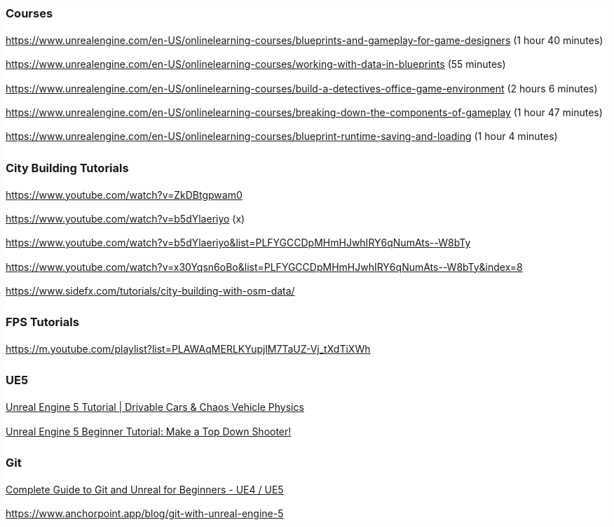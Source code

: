 ### Courses

https://www.unrealengine.com/en-US/onlinelearning-courses/blueprints-and-gameplay-for-game-designers (1 hour 40 minutes)

https://www.unrealengine.com/en-US/onlinelearning-courses/working-with-data-in-blueprints (55 minutes)

https://www.unrealengine.com/en-US/onlinelearning-courses/build-a-detectives-office-game-environment (2 hours 6 minutes)

https://www.unrealengine.com/en-US/onlinelearning-courses/breaking-down-the-components-of-gameplay (1 hour 47 minutes)

https://www.unrealengine.com/en-US/onlinelearning-courses/blueprint-runtime-saving-and-loading (1 hour 4 minutes)

### City Building Tutorials

https://www.youtube.com/watch?v=ZkDBtgpwam0

https://www.youtube.com/watch?v=b5dYlaeriyo (x)

https://www.youtube.com/watch?v=b5dYlaeriyo&list=PLFYGCCDpMHmHJwhIRY6qNumAts--W8bTy

https://www.youtube.com/watch?v=x30Yqsn6oBo&list=PLFYGCCDpMHmHJwhIRY6qNumAts--W8bTy&index=8

https://www.sidefx.com/tutorials/city-building-with-osm-data/

### FPS Tutorials

https://m.youtube.com/playlist?list=PLAWAqMERLKYupjlM7TaUZ-Vj_tXdTiXWh

### UE5

[Unreal Engine 5 Tutorial | Drivable Cars & Chaos Vehicle Physics](https://www.youtube.com/watch?app=desktop&v=T6vvnLRzjvY)

[Unreal Engine 5 Beginner Tutorial: Make a Top Down Shooter!](https://www.youtube.com/watch?v=ROMWCMmNBHE)

### Git

[Complete Guide to Git and Unreal for Beginners - UE4 / UE5](https://www.youtube.com/watch?v=5J0CczTshKY)

https://www.anchorpoint.app/blog/git-with-unreal-engine-5
